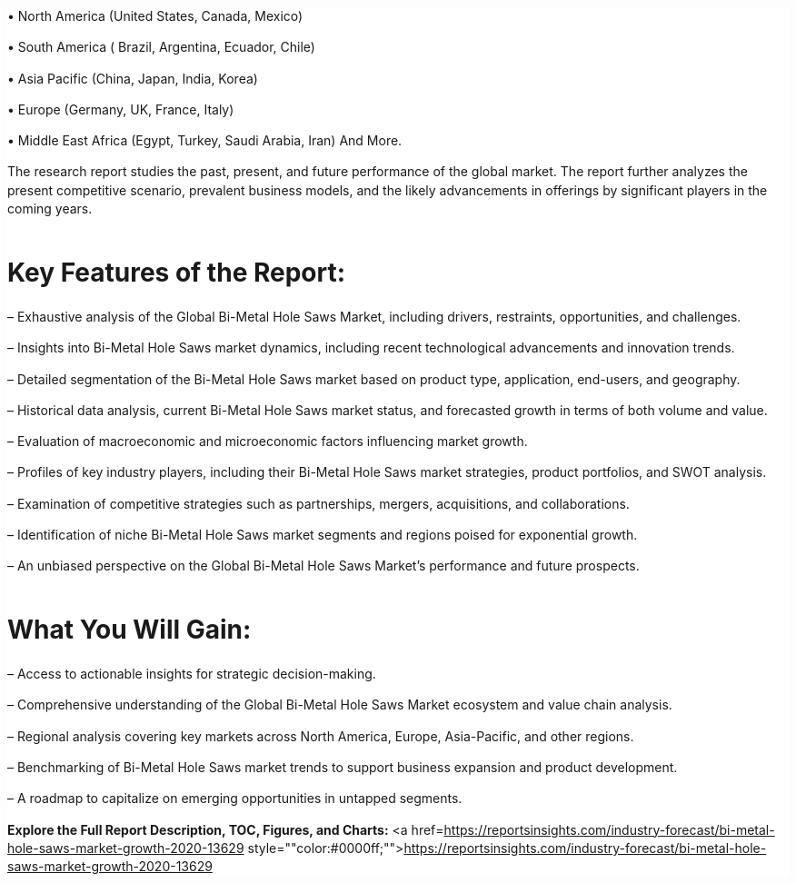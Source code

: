 • North America (United States, Canada, Mexico)

• South America ( Brazil, Argentina, Ecuador, Chile)

• Asia Pacific (China, Japan, India, Korea)

• Europe (Germany, UK, France, Italy)

• Middle East Africa (Egypt, Turkey, Saudi Arabia, Iran) And More.

The research report studies the past, present, and future performance of the global market. The report further analyzes the present competitive scenario, prevalent business models, and the likely advancements in offerings by significant players in the coming years.

# <strong>Key Features of the Report:</strong>

– Exhaustive analysis of the Global Bi-Metal Hole Saws Market, including drivers, restraints, opportunities, and challenges.

– Insights into Bi-Metal Hole Saws market dynamics, including recent technological advancements and innovation trends.

– Detailed segmentation of the Bi-Metal Hole Saws market based on product type, application, end-users, and geography.

– Historical data analysis, current Bi-Metal Hole Saws market status, and forecasted growth in terms of both volume and value.

– Evaluation of macroeconomic and microeconomic factors influencing market growth.

– Profiles of key industry players, including their Bi-Metal Hole Saws market strategies, product portfolios, and SWOT analysis.

– Examination of competitive strategies such as partnerships, mergers, acquisitions, and collaborations.

– Identification of niche Bi-Metal Hole Saws market segments and regions poised for exponential growth.

– An unbiased perspective on the Global Bi-Metal Hole Saws Market’s performance and future prospects.

# <strong>What You Will Gain:</strong>

– Access to actionable insights for strategic decision-making.

– Comprehensive understanding of the Global Bi-Metal Hole Saws Market ecosystem and value chain analysis.

– Regional analysis covering key markets across North America, Europe, Asia-Pacific, and other regions.

– Benchmarking of Bi-Metal Hole Saws market trends to support business expansion and product development.

– A roadmap to capitalize on emerging opportunities in untapped segments.

<strong>Explore the Full Report Description, TOC, Figures, and Charts:</strong>
<a href=https://reportsinsights.com/industry-forecast/bi-metal-hole-saws-market-growth-2020-13629 style=""color:#0000ff;"">https://reportsinsights.com/industry-forecast/bi-metal-hole-saws-market-growth-2020-13629</a>
